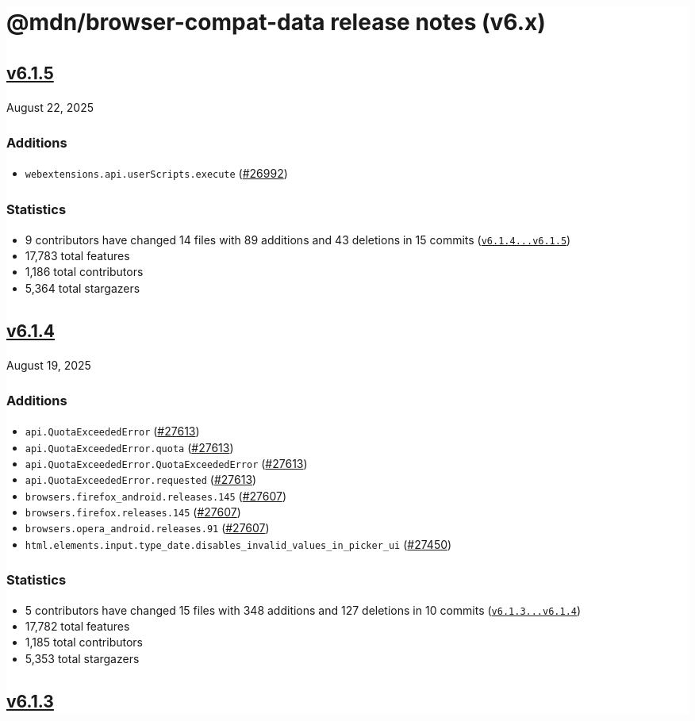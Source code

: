 # @mdn/browser-compat-data release notes (v6.x)

## [v6.1.5](https://github.com/mdn/browser-compat-data/releases/tag/v6.1.5)

August 22, 2025

### Additions

- `webextensions.api.userScripts.execute` ([#26992](https://github.com/mdn/browser-compat-data/pull/26992))

### Statistics

- 9 contributors have changed 14 files with 89 additions and 43 deletions in 15 commits ([`v6.1.4...v6.1.5`](https://github.com/mdn/browser-compat-data/compare/v6.1.4...v6.1.5))
- 17,783 total features
- 1,186 total contributors
- 5,364 total stargazers

## [v6.1.4](https://github.com/mdn/browser-compat-data/releases/tag/v6.1.4)

August 19, 2025

### Additions

- `api.QuotaExceededError` ([#27613](https://github.com/mdn/browser-compat-data/pull/27613))
- `api.QuotaExceededError.quota` ([#27613](https://github.com/mdn/browser-compat-data/pull/27613))
- `api.QuotaExceededError.QuotaExceededError` ([#27613](https://github.com/mdn/browser-compat-data/pull/27613))
- `api.QuotaExceededError.requested` ([#27613](https://github.com/mdn/browser-compat-data/pull/27613))
- `browsers.firefox_android.releases.145` ([#27607](https://github.com/mdn/browser-compat-data/pull/27607))
- `browsers.firefox.releases.145` ([#27607](https://github.com/mdn/browser-compat-data/pull/27607))
- `browsers.opera_android.releases.91` ([#27607](https://github.com/mdn/browser-compat-data/pull/27607))
- `html.elements.input.type_date.disables_invalid_values_in_picker_ui` ([#27450](https://github.com/mdn/browser-compat-data/pull/27450))

### Statistics

- 5 contributors have changed 15 files with 348 additions and 127 deletions in 10 commits ([`v6.1.3...v6.1.4`](https://github.com/mdn/browser-compat-data/compare/v6.1.3...v6.1.4))
- 17,782 total features
- 1,185 total contributors
- 5,353 total stargazers

## [v6.1.3](https://github.com/mdn/browser-compat-data/releases/tag/v6.1.3)
